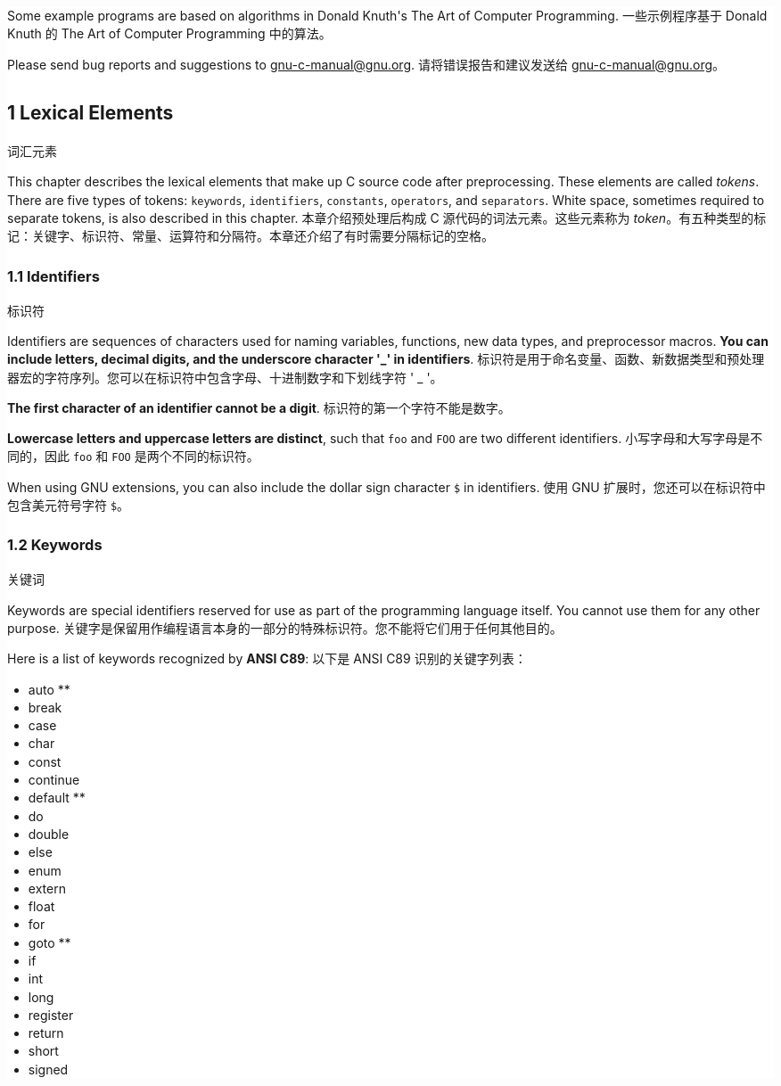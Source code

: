 Some example programs are based on algorithms in Donald Knuth's The Art of Computer Programming.
一些示例程序基于 Donald Knuth 的 The Art of Computer Programming 中的算法。

Please send bug reports and suggestions to [gnu-c-manual@gnu.org](mailto:gnu-c-manual@gnu.org).
请将错误报告和建议发送给 [gnu-c-manual@gnu.org](mailto:gnu-c-manual@gnu.org)。

## 1 Lexical Elements

词汇元素

This chapter describes the lexical elements that make up C source code after preprocessing. These elements are called *tokens*. There are five types of tokens: `keywords`, `identifiers`, `constants`, `operators`, and `separators`. White space, sometimes required to separate tokens, is also described in this chapter.
本章介绍预处理后构成 C 源代码的词法元素。这些元素称为 *token*。有五种类型的标记：关键字、标识符、常量、运算符和分隔符。本章还介绍了有时需要分隔标记的空格。

### 1.1 Identifiers

标识符

Identifiers are sequences of characters used for naming variables, functions, new data types, and preprocessor macros. **You can include letters, decimal digits, and the underscore character '_' in identifiers**.
标识符是用于命名变量、函数、新数据类型和预处理器宏的字符序列。您可以在标识符中包含字母、十进制数字和下划线字符 ' _ '。

**The first character of an identifier cannot be a digit**.
标识符的第一个字符不能是数字。

**Lowercase letters and uppercase letters are distinct**, such that `foo` and `FOO` are two different identifiers.
小写字母和大写字母是不同的，因此 `foo` 和 `FOO` 是两个不同的标识符。

When using GNU extensions, you can also include the dollar sign character `$` in identifiers.
使用 GNU 扩展时，您还可以在标识符中包含美元符号字符 `$`。

### 1.2 Keywords

关键词

Keywords are special identifiers reserved for use as part of the programming language itself. You cannot use them for any other purpose.
关键字是保留用作编程语言本身的一部分的特殊标识符。您不能将它们用于任何其他目的。

Here is a list of keywords recognized by **ANSI C89**:
以下是 ANSI C89 识别的关键字列表：

- auto  **
- break
- case
- char
- const
- continue
- default  **
- do
- double
- else
- enum
- extern
- float
- for
- goto  **
- if
- int
- long
- register
- return
- short
- signed